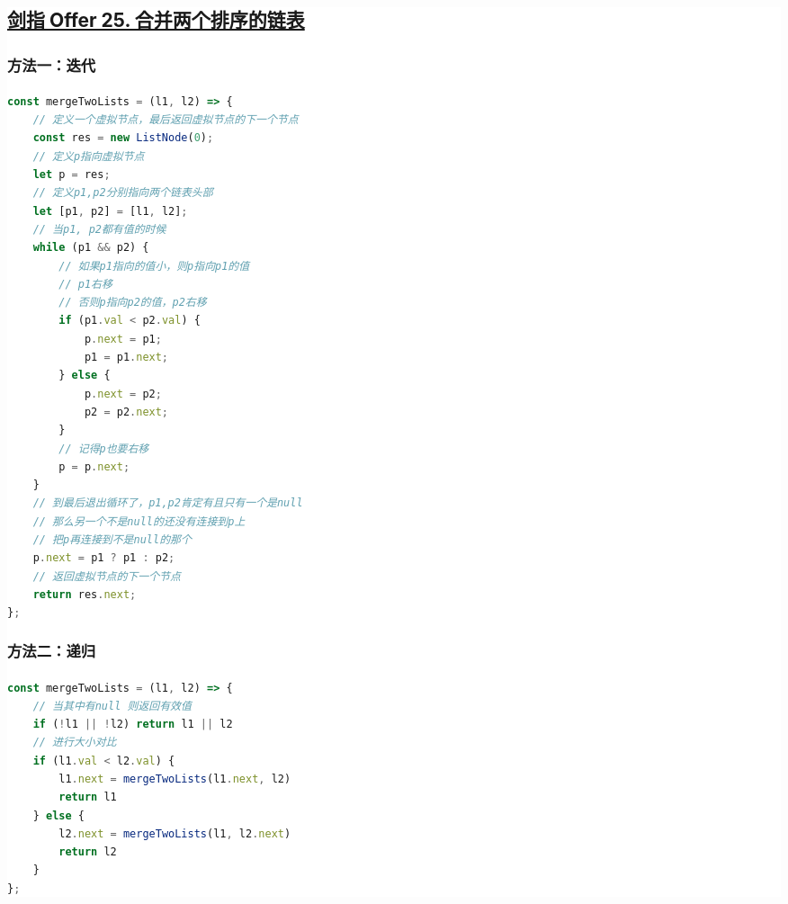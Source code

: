 ## [剑指 Offer 25. 合并两个排序的链表](https://leetcode-cn.com/problems/he-bing-liang-ge-pai-xu-de-lian-biao-lcof/)

### 方法一：迭代

```js
const mergeTwoLists = (l1, l2) => {
    // 定义一个虚拟节点，最后返回虚拟节点的下一个节点
    const res = new ListNode(0);
    // 定义p指向虚拟节点
    let p = res;
    // 定义p1,p2分别指向两个链表头部
    let [p1, p2] = [l1, l2];
    // 当p1, p2都有值的时候
    while (p1 && p2) {
        // 如果p1指向的值小，则p指向p1的值
        // p1右移
        // 否则p指向p2的值，p2右移
        if (p1.val < p2.val) {
            p.next = p1;
            p1 = p1.next;
        } else {
            p.next = p2;
            p2 = p2.next;
        }
        // 记得p也要右移
        p = p.next;
    }
    // 到最后退出循环了，p1,p2肯定有且只有一个是null
    // 那么另一个不是null的还没有连接到p上
    // 把p再连接到不是null的那个
    p.next = p1 ? p1 : p2;
    // 返回虚拟节点的下一个节点
    return res.next;
};
```

### 方法二：递归

```js
const mergeTwoLists = (l1, l2) => { 
    // 当其中有null 则返回有效值
    if (!l1 || !l2) return l1 || l2
    // 进行大小对比
    if (l1.val < l2.val) {
        l1.next = mergeTwoLists(l1.next, l2)
        return l1
    } else {
        l2.next = mergeTwoLists(l1, l2.next)
        return l2
    }
};
```
